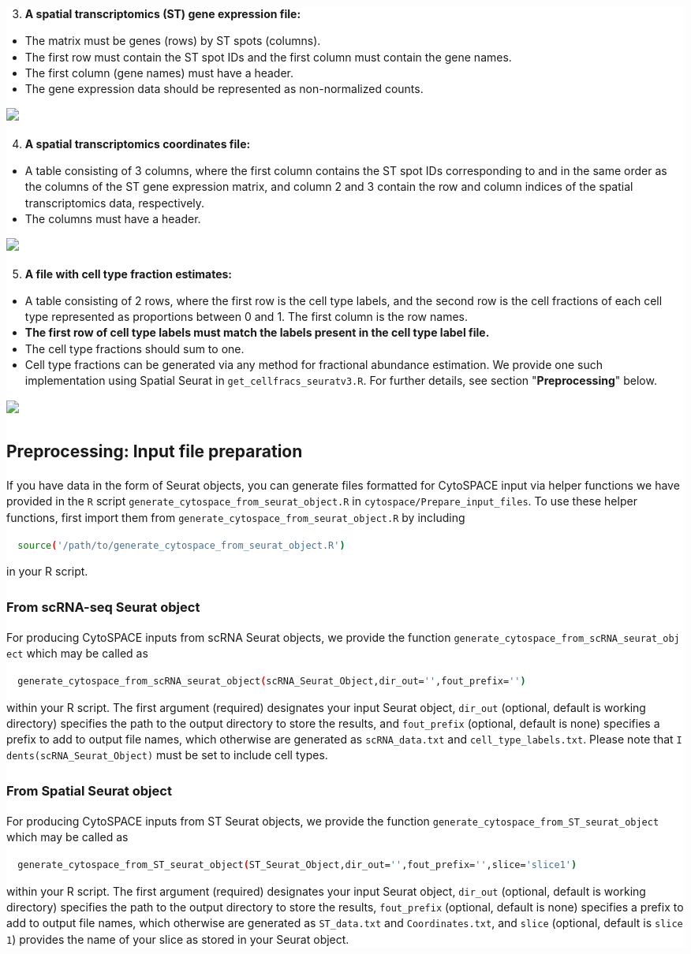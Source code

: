 3. __A spatial transcriptomics (ST) gene expression file:__
- The matrix must be genes (rows) by ST spots (columns).
- The first row must contain the ST spot IDs and the first column must contain the gene names.
- The first column (gene names) must have a header.
- The gene expression data should be represented as non-normalized counts. 
<img src="https://github.com/digitalcytometry/cytospace/blob/main/images/STdatafile.png" width="800"> 

4. __A spatial transcriptomics coordinates file:__
- A table consisting of 3 columns, where the first column contains the ST spot IDs corresponding to and in the same order as the columns of the ST gene expression matrix, and column 2 and 3 contain the row and column indices of the spatial transcriptomics data, respectively. 
- The columns must have a header. 
<img src="https://github.com/digitalcytometry/cytospace/blob/main/images/STcoordfile.png" width="250"> 

5. __A file with cell type fraction estimates:__
- A table consisting of 2 rows, where the first row is the cell type labels, and the second row is the cell fractions of each cell type represented as proportions between 0 and 1. The first column is the row names.
- __The first row of cell type labels must match the labels present in the cell type label file.__
- The cell type fractions should sum to one.  
- Cell type fractions can be generated via any method for fractional abundance estimation. We provide one such implementation using Spatial Seurat in `get_cellfracs_seuratv3.R`. For further details, see section "__Preprocessing__" below.
<img src="https://github.com/digitalcytometry/cytospace/blob/main/images/cell_type_fractions_file.png" width="800"> 

                                                                                                                 
## Preprocessing: Input file preparation
If you have data in the form of Seurat objects, you can generate files formatted for CytoSPACE input via helper functions we have provided in the `R` script `generate_cytospace_from_seurat_object.R` in `cytospace/Prepare_input_files`. To use these helper functions, first import them from `generate_cytospace_from_seurat_object.R` by including 
```bash
  source('/path/to/generate_cytospace_from_seurat_object.R')
```
in your R script. 

### From scRNA-seq Seurat object
For producing CytoSPACE inputs from scRNA Seurat objects, we provide the function `generate_cytospace_from_scRNA_seurat_object` which may be called as
```bash
  generate_cytospace_from_scRNA_seurat_object(scRNA_Seurat_Object,dir_out='',fout_prefix='')
```
within your R script. The first argument (required) designates your input Seurat object, `dir_out` (optional, default is working directory) specifies the path to the output directory to store the results, and `fout_prefix` (optional, default is none) specifies a prefix to add to output file names, which otherwise are generated as `scRNA_data.txt` and `cell_type_labels.txt`. Please note that `Idents(scRNA_Seurat_Object)` must be set to include cell types.


### From Spatial Seurat object
For producing CytoSPACE inputs from ST Seurat objects, we provide the function `generate_cytospace_from_ST_seurat_object` which may be called as
```bash
  generate_cytospace_from_ST_seurat_object(ST_Seurat_Object,dir_out='',fout_prefix='',slice='slice1')
```
within your R script. The first argument (required) designates your input Seurat object, `dir_out` (optional, default is working directory) specifies the path to the output directory to store the results, `fout_prefix` (optional, default is none) specifies a prefix to add to output file names, which otherwise are generated as `ST_data.txt` and `Coordinates.txt`, and `slice` (optional, default is `slice1`) provides the name of your slice as stored in your Seurat object.
